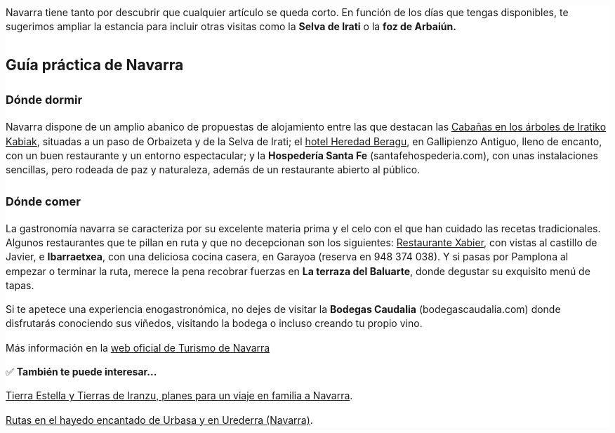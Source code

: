 Navarra tiene tanto por descubrir que cualquier artículo se queda corto. En función de 
los días que tengas disponibles, te sugerimos ampliar la estancia para incluir otras 
visitas como la **Selva de Irati** o la **foz de Arbaiún.** 

## Guía práctica de Navarra

### Dónde dormir

Navarra dispone de un amplio abanico de propuestas de alojamiento entre las que destacan 
las [Cabañas en los árboles de Iratiko 
Kabiak](https://etheriamagazine.com/2023/10/06/iratiko-kabiak-cabanas-arboles-irati/), 
situadas a un paso de Orbaizeta y de la Selva de Irati; el [hotel Heredad 
Beragu](https://www.heredadberaguhotel.com/), en Gallipienzo Antiguo, lleno de encanto, 
con un buen restaurante y un entorno espectacular; y la **Hospedería Santa Fe** 
(santafehospederia.com), con unas instalaciones sencillas, pero rodeada de paz y 
naturaleza, además de un restaurante abierto al público. 

### Dónde comer

La gastronomía navarra se caracteriza por su excelente materia prima y el celo con el 
que han cuidado las recetas tradicionales. Algunos restaurantes que te pillan en ruta y 
que no decepcionan son los siguientes: [Restaurante 
Xabier](https://hotelxabier.com/restaurante-del-hotel-xabier-en-javier-navarra/), con 
vistas al castillo de Javier, e **Ibarraetxea**, con una deliciosa cocina casera, en 
Garayoa (reserva en 948 374 038). Y si pasas por Pamplona al empezar o terminar la ruta, 
merece la pena recobrar fuerzas en **La terraza del Baluarte**, donde degustar su 
exquisito menú de tapas. 

Si te apetece una experiencia enogastronómica, no dejes de visitar la **Bodegas 
Caudalia** (bodegascaudalia.com) donde disfrutarás conociendo sus viñedos, visitando la 
bodega o incluso creando tu propio vino. 

Más información en la [web oficial de Turismo de 
Navarra](https://www.visitnavarra.es/es/) 

✅ **También te puede interesar...** 

[Tierra Estella y Tierras de Iranzu, planes para un viaje en familia a 
Navarra](https://etheriamagazine.com/2021/02/08/navarra-en-familia-tierra-estella-y-tierras-de-iranzu/). 

[Rutas en el hayedo encantado de Urbasa y en Urederra 
(Navarra)](https://etheriamagazine.com/2020/10/05/que-rutas-hacer-en-hayedo-de-urbasa-urederra-navarra/).
